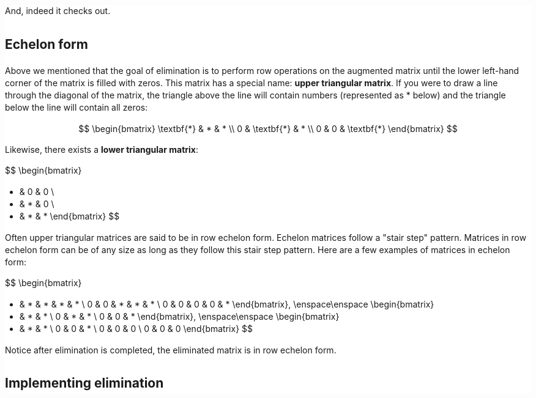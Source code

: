 And, indeed it checks out.

## Echelon form

Above we mentioned that the goal of elimination is to perform row operations on the augmented matrix until the lower left-hand corner of the matrix is filled with zeros. This matrix has a special name: **upper triangular matrix**. If you were to draw a line through the diagonal of the matrix, the triangle above the line will contain numbers (represented as $*$ below) and the triangle below the line will contain all zeros:

$$
\begin{bmatrix}
\textbf{*} & * & * \\
0 & \textbf{*} & * \\
0 & 0 & \textbf{*}
\end{bmatrix}
$$

Likewise, there exists a **lower triangular matrix**:

$$
\begin{bmatrix}
* & 0 & 0 \\
* & * & 0 \\
* & * & *
\end{bmatrix}
$$

Often upper triangular matrices are said to be in row echelon form. Echelon matrices follow a "stair step" pattern. Matrices in row echelon form can be of any size as long as they follow this stair step pattern. Here are a few examples of matrices in echelon form:

$$
\begin{bmatrix}
* & * & * & * & * \\
0 & 0 & * & * & * \\
0 & 0 & 0 & 0 & *
\end{bmatrix}, \enspace\enspace
\begin{bmatrix}
* & * & * \\
0 & * & * \\
0 & 0 & *
\end{bmatrix}, \enspace\enspace
\begin{bmatrix}
* & * & * \\
0 & 0 & * \\
0 & 0 & 0 \\
0 & 0 & 0
\end{bmatrix}
$$

Notice after elimination is completed, the eliminated matrix is in row echelon form.

## Implementing elimination
